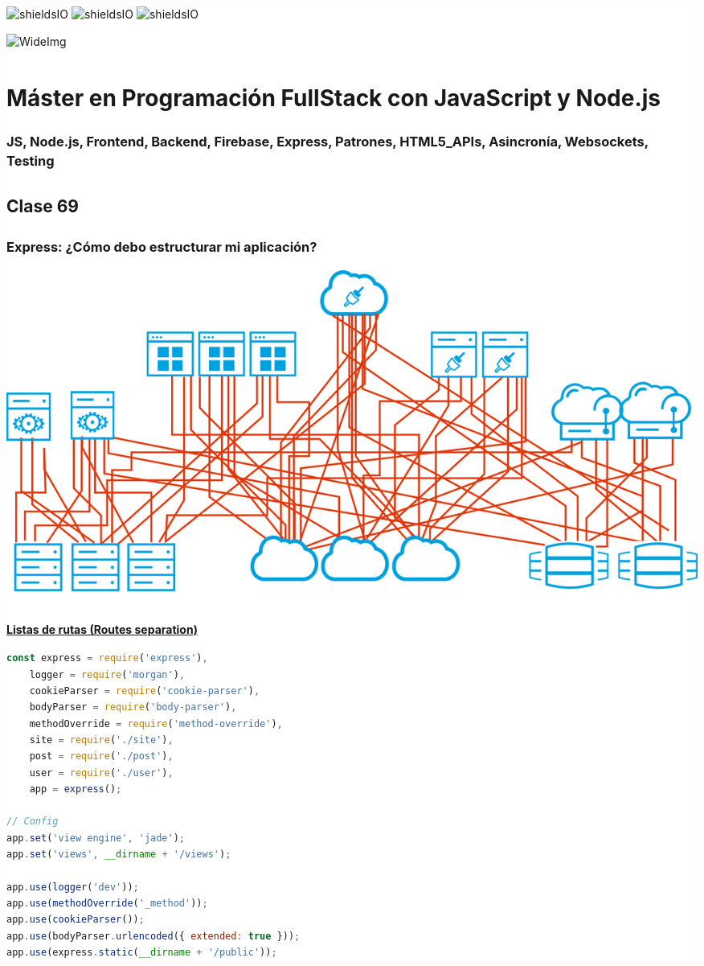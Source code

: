 ![shieldsIO](https://img.shields.io/github/issues/Fictizia/Master-en-programacion-fullstack-con-JavaScript-y-Node.js_ed3.svg)
![shieldsIO](https://img.shields.io/github/forks/Fictizia/Master-en-programacion-fullstack-con-JavaScript-y-Node.js_ed3.svg)
![shieldsIO](https://img.shields.io/github/stars/Fictizia/Master-en-programacion-fullstack-con-JavaScript-y-Node.js_ed3.svg)

![WideImg](http://fictizia.com/img/github/Fictizia-plan-estudios-github.jpg)

# Máster en Programación FullStack con JavaScript y Node.js
### JS, Node.js, Frontend, Backend, Firebase, Express, Patrones, HTML5_APIs, Asincronía, Websockets, Testing

## Clase 69

### Express: ¿Cómo debo estructurar mi aplicación?
![broma](../assets/clase69/0efd49ed-9c6c-4b53-9797-474b3444b011.png)


**[Listas de rutas (Routes separation)](https://github.com/expressjs/express/tree/4.13.1/examples/route-separation)**
```js
const express = require('express'),
    logger = require('morgan'),
    cookieParser = require('cookie-parser'),
    bodyParser = require('body-parser'),
    methodOverride = require('method-override'),
    site = require('./site'),
    post = require('./post'),
    user = require('./user'),
    app = express();

// Config
app.set('view engine', 'jade');
app.set('views', __dirname + '/views');

app.use(logger('dev'));
app.use(methodOverride('_method'));
app.use(cookieParser());
app.use(bodyParser.urlencoded({ extended: true }));
app.use(express.static(__dirname + '/public'));
```